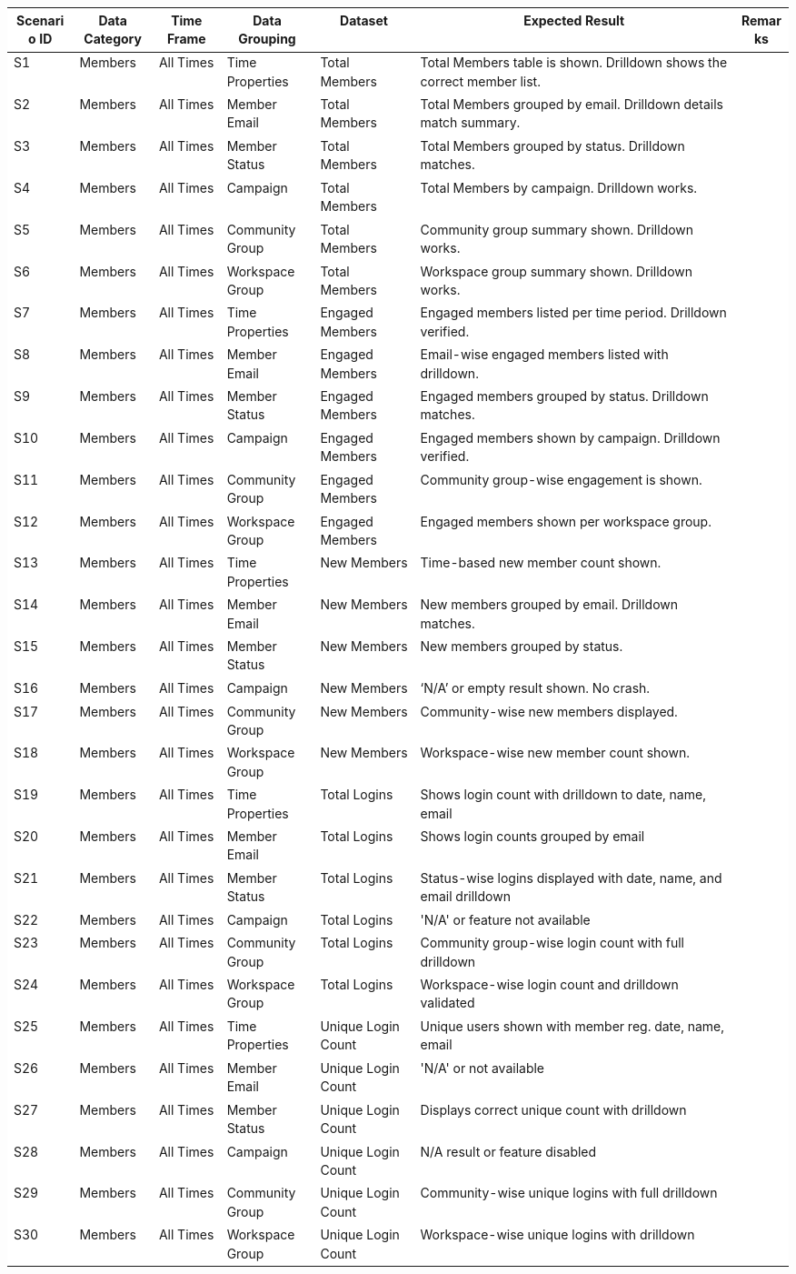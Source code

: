 | Scenario ID | Data Category | Time Frame | Data Grouping   | Dataset            | Expected Result                                                        | Remarks                 |
|-------------|---------------|------------|-----------------|--------------------|------------------------------------------------------------------------|-------------------------|
| S1          | Members       | All Times  | Time Properties | Total Members      | Total Members table is shown. Drilldown shows the correct member list. |                         |
| S2          | Members       | All Times  | Member Email    | Total Members      | Total Members grouped by email. Drilldown details match summary.       |                         |
| S3          | Members       | All Times  | Member Status   | Total Members      | Total Members grouped by status. Drilldown matches.                    |                         |
| S4          | Members       | All Times  | Campaign        | Total Members      | Total Members by campaign. Drilldown works.                            |                         |
| S5          | Members       | All Times  | Community Group | Total Members      | Community group summary shown. Drilldown works.                        |                         |
| S6          | Members       | All Times  | Workspace Group | Total Members      | Workspace group summary shown. Drilldown works.                        |                         |
| S7          | Members       | All Times  | Time Properties | Engaged Members    | Engaged members listed per time period. Drilldown verified.            |                         |
| S8          | Members       | All Times  | Member Email    | Engaged Members    | Email-wise engaged members listed with drilldown.                      |                         |
| S9          | Members       | All Times  | Member Status   | Engaged Members    | Engaged members grouped by status. Drilldown matches.                  |                         |
| S10         | Members       | All Times  | Campaign        | Engaged Members    | Engaged members shown by campaign. Drilldown verified.                 |                         |
| S11         | Members       | All Times  | Community Group | Engaged Members    | Community group-wise engagement is shown.                              |                         |
| S12         | Members       | All Times  | Workspace Group | Engaged Members    | Engaged members shown per workspace group.                             |                         |
| S13         | Members       | All Times  | Time Properties | New Members        | Time-based new member count shown.                                     |                         |
| S14         | Members       | All Times  | Member Email    | New Members        | New members grouped by email. Drilldown matches.                       |                         |
| S15         | Members       | All Times  | Member Status   | New Members        | New members grouped by status.                                         |                         |
| S16         | Members       | All Times  | Campaign        | New Members        | ‘N/A’ or empty result shown. No crash.                                 |                         |
| S17         | Members       | All Times  | Community Group | New Members        | Community-wise new members displayed.                                  |                         |
| S18         | Members       | All Times  | Workspace Group | New Members        | Workspace-wise new member count shown.                                 |                         |
| S19         | Members       | All Times  | Time Properties | Total Logins       | Shows login count with drilldown to date, name, email                  |                         |
| S20         | Members       | All Times  | Member Email    | Total Logins       | Shows login counts grouped by email                                    |                         |
| S21         | Members       | All Times  | Member Status   | Total Logins       | Status-wise logins displayed with date, name, and email drilldown      |                         |
| S22         | Members       | All Times  | Campaign        | Total Logins       | 'N/A' or feature not available                                         |                         |
| S23         | Members       | All Times  | Community Group | Total Logins       | Community group-wise login count with full drilldown                   |                         |
| S24         | Members       | All Times  | Workspace Group | Total Logins       | Workspace-wise login count and drilldown validated                     |                         |
| S25         | Members       | All Times  | Time Properties | Unique Login Count | Unique users shown with member reg. date, name, email                  |                         |
| S26         | Members       | All Times  | Member Email    | Unique Login Count | 'N/A' or not available                                                 |                         |
| S27         | Members       | All Times  | Member Status   | Unique Login Count | Displays correct unique count with drilldown                           |                         |
| S28         | Members       | All Times  | Campaign        | Unique Login Count | N/A result or feature disabled                                         |                         |
| S29         | Members       | All Times  | Community Group | Unique Login Count | Community-wise unique logins with full drilldown                       |                         |
| S30         | Members       | All Times  | Workspace Group | Unique Login Count | Workspace-wise unique logins with drilldown                            |                         |